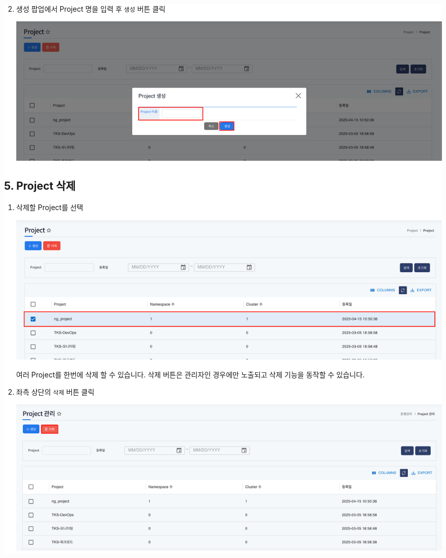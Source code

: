 2. 생성 팝업에서 Project 명을 입력 후 `생성` 버튼 클릭

   ![](./img/project_create.png)
   

## 5. Project 삭제

1. 삭제할 Project를 선택

   ![](./img/project_delete_select.png)
   
   여러 Project를 한번에 삭제 할 수 있습니다.
   삭제 버튼은 관리자인 경우에만 노출되고 삭제 기능을 동작할 수 있습니다.

2. 좌측 상단의 `삭제` 버튼 클릭

   ![](./img/project_delete_button.png)
   
